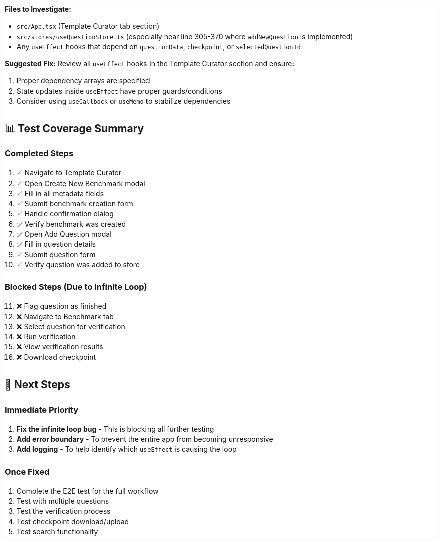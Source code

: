 **Files to Investigate:**

- `src/App.tsx` (Template Curator tab section)
- `src/stores/useQuestionStore.ts` (especially near line 305-370 where `addNewQuestion` is implemented)
- Any `useEffect` hooks that depend on `questionData`, `checkpoint`, or `selectedQuestionId`

**Suggested Fix:**
Review all `useEffect` hooks in the Template Curator section and ensure:

1. Proper dependency arrays are specified
2. State updates inside `useEffect` have proper guards/conditions
3. Consider using `useCallback` or `useMemo` to stabilize dependencies

## 📊 Test Coverage Summary

### Completed Steps

1. ✅ Navigate to Template Curator
2. ✅ Open Create New Benchmark modal
3. ✅ Fill in all metadata fields
4. ✅ Submit benchmark creation form
5. ✅ Handle confirmation dialog
6. ✅ Verify benchmark was created
7. ✅ Open Add Question modal
8. ✅ Fill in question details
9. ✅ Submit question form
10. ✅ Verify question was added to store

### Blocked Steps (Due to Infinite Loop)

11. ❌ Flag question as finished
12. ❌ Navigate to Benchmark tab
13. ❌ Select question for verification
14. ❌ Run verification
15. ❌ View verification results
16. ❌ Download checkpoint

## 🎯 Next Steps

### Immediate Priority

1. **Fix the infinite loop bug** - This is blocking all further testing
2. **Add error boundary** - To prevent the entire app from becoming unresponsive
3. **Add logging** - To help identify which `useEffect` is causing the loop

### Once Fixed

1. Complete the E2E test for the full workflow
2. Test with multiple questions
3. Test the verification process
4. Test checkpoint download/upload
5. Test search functionality
